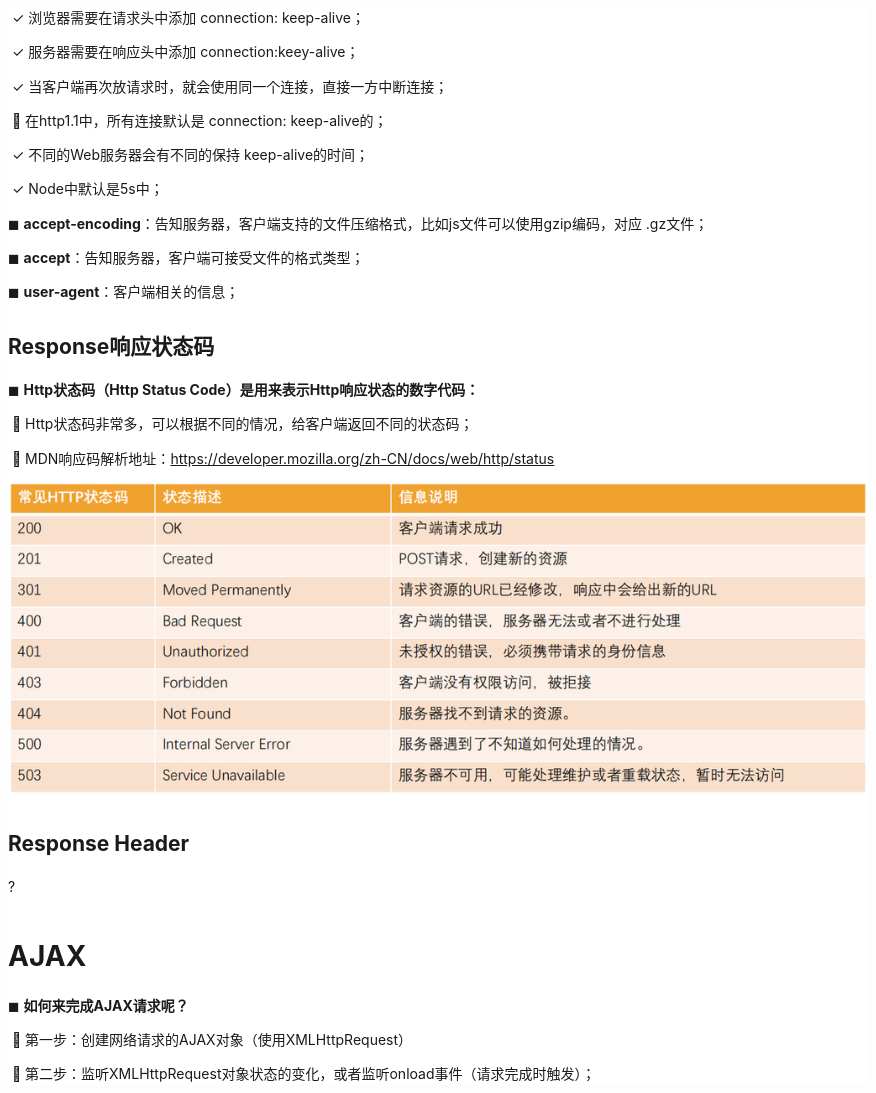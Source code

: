 ​				✓ 浏览器需要在请求头中添加 connection: keep-alive；

​				✓ 服务器需要在响应头中添加 connection:keey-alive；

​				✓ 当客户端再次放请求时，就会使用同一个连接，直接一方中断连接；

​		 在http1.1中，所有连接默认是 connection: keep-alive的；

​				✓ 不同的Web服务器会有不同的保持 keep-alive的时间；

​				✓ Node中默认是5s中；

◼ **accept-encoding**：告知服务器，客户端支持的文件压缩格式，比如js文件可以使用gzip编码，对应 .gz文件；

◼ **accept**：告知服务器，客户端可接受文件的格式类型；

◼ **user-agent**：客户端相关的信息；

## **Response响应状态码**

◼ **Http状态码（Http Status Code）是用来表示Http响应状态的数字代码：**

​		 Http状态码非常多，可以根据不同的情况，给客户端返回不同的状态码；

​		 MDN响应码解析地址：https://developer.mozilla.org/zh-CN/docs/web/http/status

![响应码](./响应码.png)

##  **Response Header**

?

# AJAX

◼ **如何来完成AJAX请求呢？**

​		 第一步：创建网络请求的AJAX对象（使用XMLHttpRequest）

​		 第二步：监听XMLHttpRequest对象状态的变化，或者监听onload事件（请求完成时触发）；
